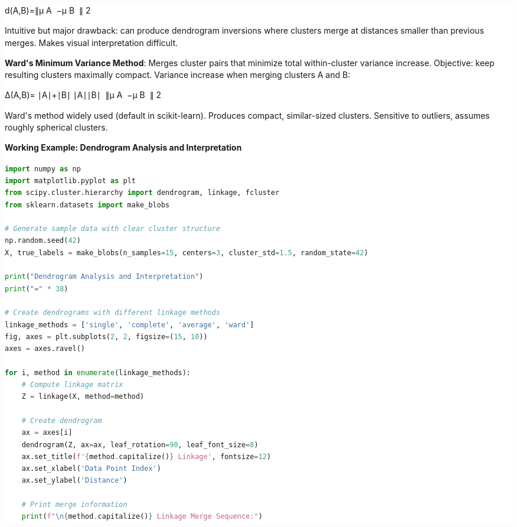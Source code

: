 d(A,B)=∥μ 
A
​
 −μ 
B
​
 ∥ 
2
 

Intuitive but major drawback: can produce dendrogram inversions where clusters merge at distances smaller than previous merges. Makes visual interpretation difficult.

**Ward's Minimum Variance Method**: Merges cluster pairs that minimize total within-cluster variance increase. Objective: keep resulting clusters maximally compact. Variance increase when merging clusters A and B:

Δ(A,B)= 
∣A∣+∣B∣
∣A∣∣B∣
​
 ∥μ 
A
​
 −μ 
B
​
 ∥ 
2
 

Ward's method widely used (default in scikit-learn). Produces compact, similar-sized clusters. Sensitive to outliers, assumes roughly spherical clusters.

**Working Example: Dendrogram Analysis and Interpretation**

```python
import numpy as np
import matplotlib.pyplot as plt
from scipy.cluster.hierarchy import dendrogram, linkage, fcluster
from sklearn.datasets import make_blobs

# Generate sample data with clear cluster structure
np.random.seed(42)
X, true_labels = make_blobs(n_samples=15, centers=3, cluster_std=1.5, random_state=42)

print("Dendrogram Analysis and Interpretation")
print("=" * 38)

# Create dendrograms with different linkage methods
linkage_methods = ['single', 'complete', 'average', 'ward']
fig, axes = plt.subplots(2, 2, figsize=(15, 10))
axes = axes.ravel()

for i, method in enumerate(linkage_methods):
    # Compute linkage matrix
    Z = linkage(X, method=method)
    
    # Create dendrogram
    ax = axes[i]
    dendrogram(Z, ax=ax, leaf_rotation=90, leaf_font_size=8)
    ax.set_title(f'{method.capitalize()} Linkage', fontsize=12)
    ax.set_xlabel('Data Point Index')
    ax.set_ylabel('Distance')
    
    # Print merge information
    print(f"\n{method.capitalize()} Linkage Merge Sequence:")
```